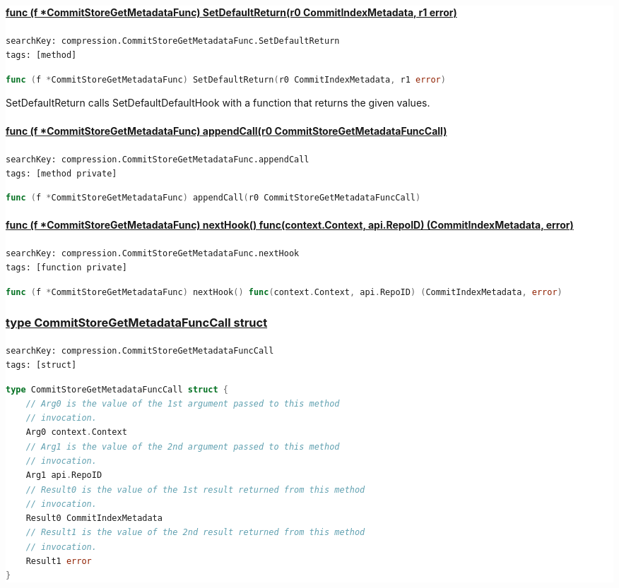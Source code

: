 #### <a id="CommitStoreGetMetadataFunc.SetDefaultReturn" href="#CommitStoreGetMetadataFunc.SetDefaultReturn">func (f *CommitStoreGetMetadataFunc) SetDefaultReturn(r0 CommitIndexMetadata, r1 error)</a>

```
searchKey: compression.CommitStoreGetMetadataFunc.SetDefaultReturn
tags: [method]
```

```Go
func (f *CommitStoreGetMetadataFunc) SetDefaultReturn(r0 CommitIndexMetadata, r1 error)
```

SetDefaultReturn calls SetDefaultDefaultHook with a function that returns the given values. 

#### <a id="CommitStoreGetMetadataFunc.appendCall" href="#CommitStoreGetMetadataFunc.appendCall">func (f *CommitStoreGetMetadataFunc) appendCall(r0 CommitStoreGetMetadataFuncCall)</a>

```
searchKey: compression.CommitStoreGetMetadataFunc.appendCall
tags: [method private]
```

```Go
func (f *CommitStoreGetMetadataFunc) appendCall(r0 CommitStoreGetMetadataFuncCall)
```

#### <a id="CommitStoreGetMetadataFunc.nextHook" href="#CommitStoreGetMetadataFunc.nextHook">func (f *CommitStoreGetMetadataFunc) nextHook() func(context.Context, api.RepoID) (CommitIndexMetadata, error)</a>

```
searchKey: compression.CommitStoreGetMetadataFunc.nextHook
tags: [function private]
```

```Go
func (f *CommitStoreGetMetadataFunc) nextHook() func(context.Context, api.RepoID) (CommitIndexMetadata, error)
```

### <a id="CommitStoreGetMetadataFuncCall" href="#CommitStoreGetMetadataFuncCall">type CommitStoreGetMetadataFuncCall struct</a>

```
searchKey: compression.CommitStoreGetMetadataFuncCall
tags: [struct]
```

```Go
type CommitStoreGetMetadataFuncCall struct {
	// Arg0 is the value of the 1st argument passed to this method
	// invocation.
	Arg0 context.Context
	// Arg1 is the value of the 2nd argument passed to this method
	// invocation.
	Arg1 api.RepoID
	// Result0 is the value of the 1st result returned from this method
	// invocation.
	Result0 CommitIndexMetadata
	// Result1 is the value of the 2nd result returned from this method
	// invocation.
	Result1 error
}
```
